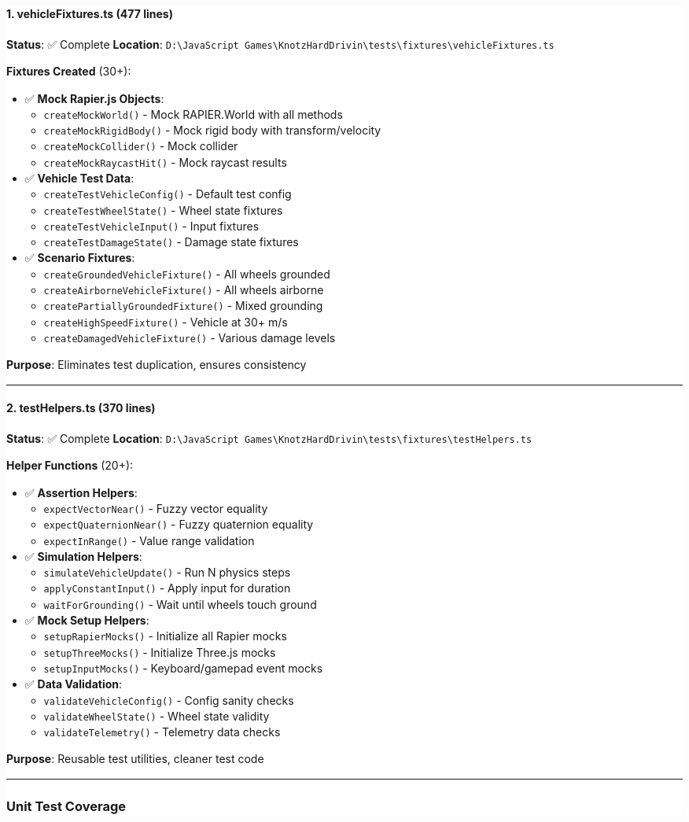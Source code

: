 #### 1. vehicleFixtures.ts (477 lines)
**Status**: ✅ Complete
**Location**: `D:\JavaScript Games\KnotzHardDrivin\tests\fixtures\vehicleFixtures.ts`

**Fixtures Created** (30+):
- ✅ **Mock Rapier.js Objects**:
  - `createMockWorld()` - Mock RAPIER.World with all methods
  - `createMockRigidBody()` - Mock rigid body with transform/velocity
  - `createMockCollider()` - Mock collider
  - `createMockRaycastHit()` - Mock raycast results
- ✅ **Vehicle Test Data**:
  - `createTestVehicleConfig()` - Default test config
  - `createTestWheelState()` - Wheel state fixtures
  - `createTestVehicleInput()` - Input fixtures
  - `createTestDamageState()` - Damage state fixtures
- ✅ **Scenario Fixtures**:
  - `createGroundedVehicleFixture()` - All wheels grounded
  - `createAirborneVehicleFixture()` - All wheels airborne
  - `createPartiallyGroundedFixture()` - Mixed grounding
  - `createHighSpeedFixture()` - Vehicle at 30+ m/s
  - `createDamagedVehicleFixture()` - Various damage levels

**Purpose**: Eliminates test duplication, ensures consistency

---

#### 2. testHelpers.ts (370 lines)
**Status**: ✅ Complete
**Location**: `D:\JavaScript Games\KnotzHardDrivin\tests\fixtures\testHelpers.ts`

**Helper Functions** (20+):
- ✅ **Assertion Helpers**:
  - `expectVectorNear()` - Fuzzy vector equality
  - `expectQuaternionNear()` - Fuzzy quaternion equality
  - `expectInRange()` - Value range validation
- ✅ **Simulation Helpers**:
  - `simulateVehicleUpdate()` - Run N physics steps
  - `applyConstantInput()` - Apply input for duration
  - `waitForGrounding()` - Wait until wheels touch ground
- ✅ **Mock Setup Helpers**:
  - `setupRapierMocks()` - Initialize all Rapier mocks
  - `setupThreeMocks()` - Initialize Three.js mocks
  - `setupInputMocks()` - Keyboard/gamepad event mocks
- ✅ **Data Validation**:
  - `validateVehicleConfig()` - Config sanity checks
  - `validateWheelState()` - Wheel state validity
  - `validateTelemetry()` - Telemetry data checks

**Purpose**: Reusable test utilities, cleaner test code

---

### Unit Test Coverage
